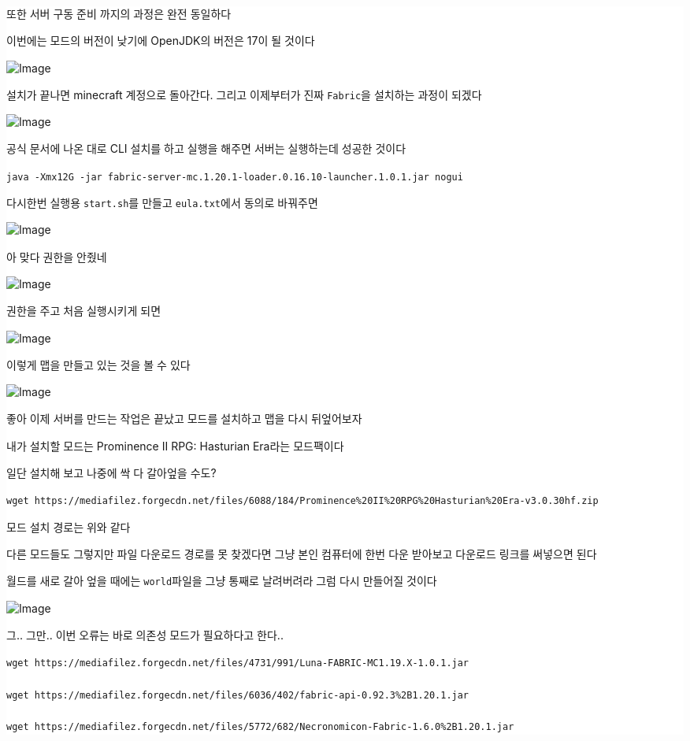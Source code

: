 또한 서버 구동 준비 까지의 과정은 완전 동일하다

이번에는 모드의 버전이 낮기에 OpenJDK의 버전은 17이 될 것이다

![Image](https://github.com/user-attachments/assets/815b7fa6-f4a5-446c-9c3d-9591bfa3ea81)

설치가 끝나면 minecraft 계정으로 돌아간다. 그리고 이제부터가 진짜 `Fabric`을 설치하는 과정이 되겠다

![Image](https://github.com/user-attachments/assets/8394ba5b-0517-4be4-b9c1-7265efbcd8e9)

공식 문서에 나온 대로 CLI 설치를 하고 실행을 해주면 서버는 실행하는데 성공한 것이다

```
java -Xmx12G -jar fabric-server-mc.1.20.1-loader.0.16.10-launcher.1.0.1.jar nogui
```

다시한번 실행용 `start.sh`를 만들고 `eula.txt`에서 동의로 바꿔주면

![Image](https://github.com/user-attachments/assets/622723bf-914b-4894-9c02-156e5c682cc8)

아 맞다 권한을 안줬네

![Image](https://github.com/user-attachments/assets/3f2f8ac7-c37c-4899-a4db-9c13ca6f3bb8)

권한을 주고 처음 실행시키게 되면

![Image](https://github.com/user-attachments/assets/aa076b2f-982a-41a3-bb75-01dadd5d0304)

이렇게 맵을 만들고 있는 것을 볼 수 있다

![Image](https://github.com/user-attachments/assets/535f1926-ef47-4ac1-b018-a1cf7b867272)

좋아 이제 서버를 만드는 작업은 끝났고 모드를 설치하고 맵을 다시 뒤엎어보자

내가 설치할 모드는 Prominence II RPG: Hasturian Era라는 모드팩이다

일단 설치해 보고 나중에 싹 다 갈아엎을 수도?

```
wget https://mediafilez.forgecdn.net/files/6088/184/Prominence%20II%20RPG%20Hasturian%20Era-v3.0.30hf.zip
```

모드 설치 경로는 위와 같다

다른 모드들도 그렇지만 파일 다운로드 경로를 못 찾겠다면 그냥 본인 컴퓨터에 한번 다운 받아보고 다운로드 링크를 써넣으면 된다

월드를 새로 갈아 엎을 때에는 `world`파일을 그냥 통째로 날려버려라 그럼 다시 만들어질 것이다

![Image](https://github.com/user-attachments/assets/c2be2f1d-ec71-40d4-b1b5-ed59c7e96ecf)

그.. 그만.. 이번 오류는 바로 의존성 모드가 필요하다고 한다..

```
wget https://mediafilez.forgecdn.net/files/4731/991/Luna-FABRIC-MC1.19.X-1.0.1.jar

wget https://mediafilez.forgecdn.net/files/6036/402/fabric-api-0.92.3%2B1.20.1.jar

wget https://mediafilez.forgecdn.net/files/5772/682/Necronomicon-Fabric-1.6.0%2B1.20.1.jar
```
